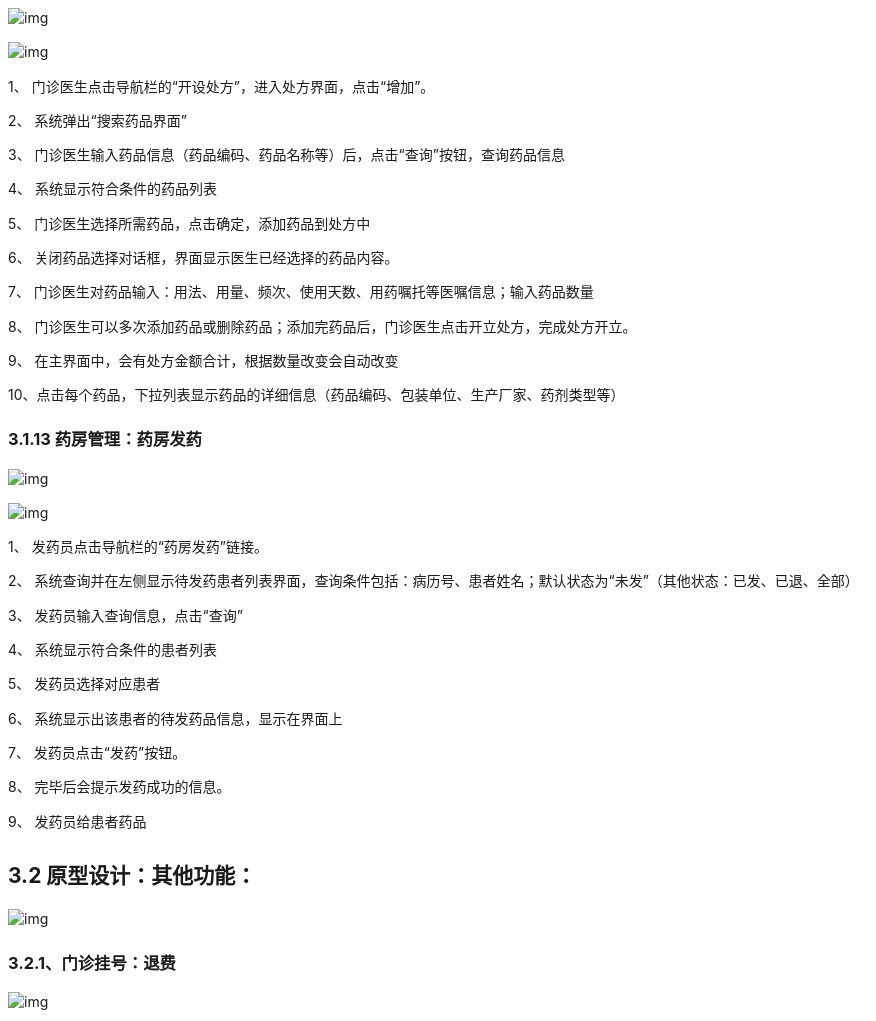 ![img](https://cdn.nlark.com/yuque/0/2022/png/955151/1652864175199-239b0456-71ff-4c63-9ca4-3ca1bd425fec.png?x-oss-process=image%2Fwatermark%2Ctype_d3F5LW1pY3JvaGVp%2Csize_44%2Ctext_TmV1ZWR1%2Ccolor_FFFFFF%2Cshadow_50%2Ct_80%2Cg_se%2Cx_10%2Cy_10)

![img](https://cdn.nlark.com/yuque/0/2022/png/955151/1652864626534-c271bae7-63a1-4c6f-b556-4da28c929508.png?x-oss-process=image%2Fwatermark%2Ctype_d3F5LW1pY3JvaGVp%2Csize_44%2Ctext_TmV1ZWR1%2Ccolor_FFFFFF%2Cshadow_50%2Ct_80%2Cg_se%2Cx_10%2Cy_10)

1、 门诊医生点击导航栏的“开设处方”，进入处方界面，点击“增加”。

2、 系统弹出“搜索药品界面”

3、 门诊医生输入药品信息（药品编码、药品名称等）后，点击“查询”按钮，查询药品信息

4、 系统显示符合条件的药品列表

5、 门诊医生选择所需药品，点击确定，添加药品到处方中

6、 关闭药品选择对话框，界面显示医生已经选择的药品内容。

7、 门诊医生对药品输入：用法、用量、频次、使用天数、用药嘱托等医嘱信息；输入药品数量

8、 门诊医生可以多次添加药品或删除药品；添加完药品后，门诊医生点击开立处方，完成处方开立。

9、 在主界面中，会有处方金额合计，根据数量改变会自动改变

10、点击每个药品，下拉列表显示药品的详细信息（药品编码、包装单位、生产厂家、药剂类型等）

### 3.1.13 药房管理：药房发药

![img](https://cdn.nlark.com/yuque/0/2022/jpeg/955151/1652923219028-d357db97-0e65-486c-bdfc-d6ddc80ecf5a.jpeg?x-oss-process=image%2Fwatermark%2Ctype_d3F5LW1pY3JvaGVp%2Csize_29%2Ctext_TmV1ZWR1%2Ccolor_FFFFFF%2Cshadow_50%2Ct_80%2Cg_se%2Cx_10%2Cy_10)

![img](https://cdn.nlark.com/yuque/0/2022/png/955151/1652923204790-d3777a91-c4ff-4007-b835-b069f1230b33.png?x-oss-process=image%2Fwatermark%2Ctype_d3F5LW1pY3JvaGVp%2Csize_45%2Ctext_TmV1ZWR1%2Ccolor_FFFFFF%2Cshadow_50%2Ct_80%2Cg_se%2Cx_10%2Cy_10)

1、 发药员点击导航栏的“药房发药”链接。

2、 系统查询并在左侧显示待发药患者列表界面，查询条件包括：病历号、患者姓名；默认状态为“未发”（其他状态：已发、已退、全部）

3、 发药员输入查询信息，点击“查询”

4、 系统显示符合条件的患者列表

5、 发药员选择对应患者

6、 系统显示出该患者的待发药品信息，显示在界面上

7、 发药员点击“发药”按钮。

8、 完毕后会提示发药成功的信息。

9、 发药员给患者药品



## 3.2 原型设计：其他功能：

![img](https://cdn.nlark.com/yuque/0/2022/jpeg/955151/1652930956711-ac8f1e7b-33ac-477c-a60e-3efb7ade6101.jpeg?x-oss-process=image%2Fwatermark%2Ctype_d3F5LW1pY3JvaGVp%2Csize_29%2Ctext_TmV1ZWR1%2Ccolor_FFFFFF%2Cshadow_50%2Ct_80%2Cg_se%2Cx_10%2Cy_10)

### 3.2.1、门诊挂号：退费

![img](https://cdn.nlark.com/yuque/0/2022/png/955151/1652931337609-90951d24-79b4-4c31-82d6-f0d2dab0f3f8.png?x-oss-process=image%2Fwatermark%2Ctype_d3F5LW1pY3JvaGVp%2Csize_39%2Ctext_TmV1ZWR1%2Ccolor_FFFFFF%2Cshadow_50%2Ct_80%2Cg_se%2Cx_10%2Cy_10)
